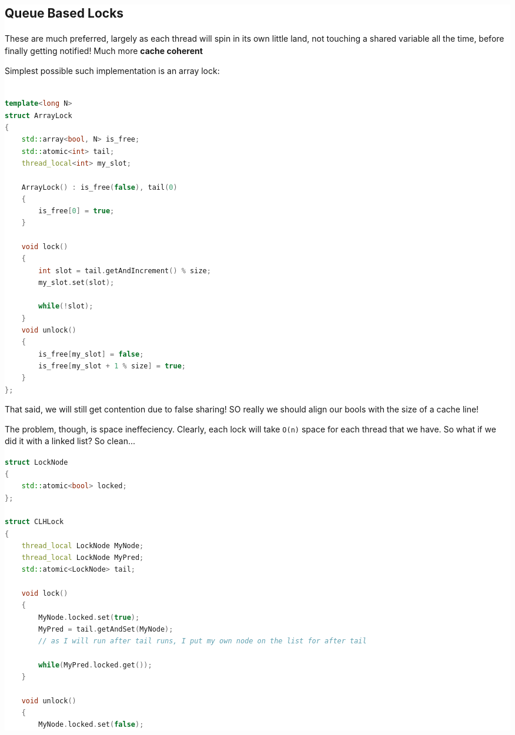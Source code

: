 ## Queue Based Locks

These are much preferred, largely as each thread will spin in its own little land, not touching a shared variable all the time, before finally getting notified! Much more __cache coherent__

Simplest possible such implementation is an array lock:

```cpp

template<long N>
struct ArrayLock
{
    std::array<bool, N> is_free;
    std::atomic<int> tail;
    thread_local<int> my_slot;

    ArrayLock() : is_free(false), tail(0)
    {
        is_free[0] = true;
    }

    void lock()
    {
        int slot = tail.getAndIncrement() % size;
        my_slot.set(slot);

        while(!slot);
    }
    void unlock()
    {
        is_free[my_slot] = false;
        is_free[my_slot + 1 % size] = true;
    }
};
```

That said, we will still get contention due to false sharing! SO really we should align our bools with the size of a cache line!
 
The problem, though, is space ineffeciency. Clearly, each lock will take `O(n)` space for each thread that we have. So what if we did it with a linked list? So clean...

```cpp
struct LockNode
{
    std::atomic<bool> locked;
};

struct CLHLock
{
    thread_local LockNode MyNode;
    thread_local LockNode MyPred;
    std::atomic<LockNode> tail;

    void lock()
    {
        MyNode.locked.set(true);
        MyPred = tail.getAndSet(MyNode); 
        // as I will run after tail runs, I put my own node on the list for after tail

        while(MyPred.locked.get());
    }

    void unlock()
    {
        MyNode.locked.set(false);
```
